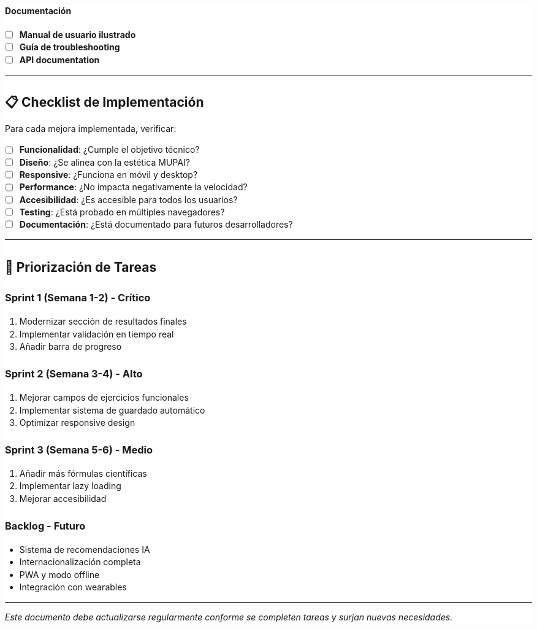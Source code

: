 #### Documentación
- [ ] **Manual de usuario ilustrado**
- [ ] **Guía de troubleshooting**
- [ ] **API documentation**

---

## 📋 Checklist de Implementación

Para cada mejora implementada, verificar:

- [ ] **Funcionalidad**: ¿Cumple el objetivo técnico?
- [ ] **Diseño**: ¿Se alinea con la estética MUPAI?
- [ ] **Responsive**: ¿Funciona en móvil y desktop?
- [ ] **Performance**: ¿No impacta negativamente la velocidad?
- [ ] **Accesibilidad**: ¿Es accesible para todos los usuarios?
- [ ] **Testing**: ¿Está probado en múltiples navegadores?
- [ ] **Documentación**: ¿Está documentado para futuros desarrolladores?

---

## 🎯 Priorización de Tareas

### Sprint 1 (Semana 1-2) - Crítico
1. Modernizar sección de resultados finales
2. Implementar validación en tiempo real
3. Añadir barra de progreso

### Sprint 2 (Semana 3-4) - Alto
1. Mejorar campos de ejercicios funcionales
2. Implementar sistema de guardado automático
3. Optimizar responsive design

### Sprint 3 (Semana 5-6) - Medio
1. Añadir más fórmulas científicas
2. Implementar lazy loading
3. Mejorar accesibilidad

### Backlog - Futuro
- Sistema de recomendaciones IA
- Internacionalización completa
- PWA y modo offline
- Integración con wearables

---

*Este documento debe actualizarse regularmente conforme se completen tareas y surjan nuevas necesidades.*